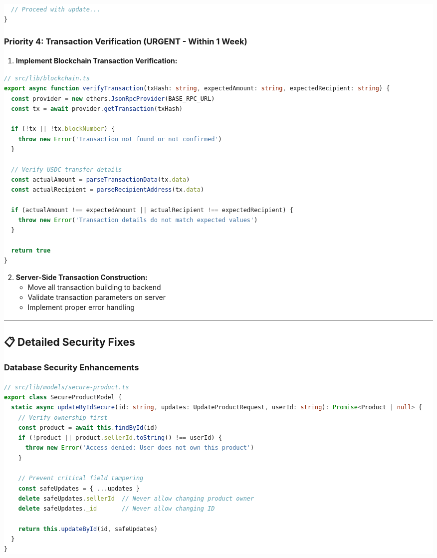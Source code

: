 ```typescript
  // Proceed with update...
}
```

### **Priority 4: Transaction Verification (URGENT - Within 1 Week)**

1. **Implement Blockchain Transaction Verification:**
```typescript
// src/lib/blockchain.ts
export async function verifyTransaction(txHash: string, expectedAmount: string, expectedRecipient: string) {
  const provider = new ethers.JsonRpcProvider(BASE_RPC_URL)
  const tx = await provider.getTransaction(txHash)
  
  if (!tx || !tx.blockNumber) {
    throw new Error('Transaction not found or not confirmed')
  }
  
  // Verify USDC transfer details
  const actualAmount = parseTransactionData(tx.data)
  const actualRecipient = parseRecipientAddress(tx.data)
  
  if (actualAmount !== expectedAmount || actualRecipient !== expectedRecipient) {
    throw new Error('Transaction details do not match expected values')
  }
  
  return true
}
```

2. **Server-Side Transaction Construction:**
   - Move all transaction building to backend
   - Validate transaction parameters on server
   - Implement proper error handling

---

## 📋 Detailed Security Fixes

### Database Security Enhancements

```typescript
// src/lib/models/secure-product.ts
export class SecureProductModel {
  static async updateByIdSecure(id: string, updates: UpdateProductRequest, userId: string): Promise<Product | null> {
    // Verify ownership first
    const product = await this.findById(id)
    if (!product || product.sellerId.toString() !== userId) {
      throw new Error('Access denied: User does not own this product')
    }
    
    // Prevent critical field tampering
    const safeUpdates = { ...updates }
    delete safeUpdates.sellerId  // Never allow changing product owner
    delete safeUpdates._id       // Never allow changing ID
    
    return this.updateById(id, safeUpdates)
  }
}
```
